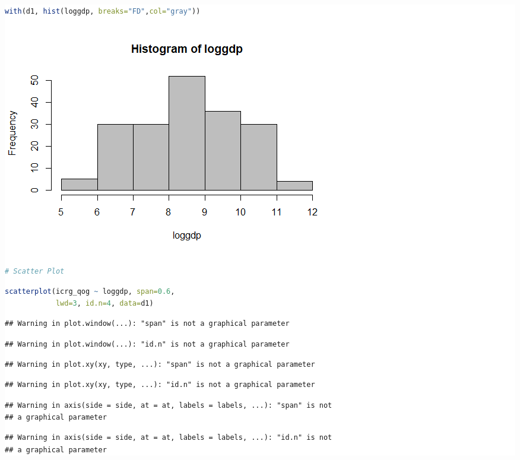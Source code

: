 ```r
with(d1, hist(loggdp, breaks="FD",col="gray"))
```

![](TA_session_011619_files/figure-markdown_github/unnamed-chunk-26-1.png)

```r
# Scatter Plot
```

```r
scatterplot(icrg_qog ~ loggdp, span=0.6,
            lwd=3, id.n=4, data=d1)
```

```
## Warning in plot.window(...): "span" is not a graphical parameter
```

```
## Warning in plot.window(...): "id.n" is not a graphical parameter
```

```
## Warning in plot.xy(xy, type, ...): "span" is not a graphical parameter
```

```
## Warning in plot.xy(xy, type, ...): "id.n" is not a graphical parameter
```

```
## Warning in axis(side = side, at = at, labels = labels, ...): "span" is not
## a graphical parameter
```

```
## Warning in axis(side = side, at = at, labels = labels, ...): "id.n" is not
## a graphical parameter
```
